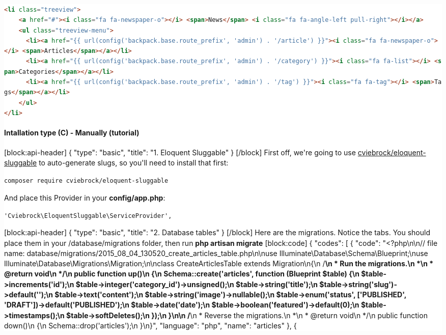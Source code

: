 ```html
<li class="treeview">
    <a href="#"><i class="fa fa-newspaper-o"></i> <span>News</span> <i class="fa fa-angle-left pull-right"></i></a>
    <ul class="treeview-menu">
      <li><a href="{{ url(config('backpack.base.route_prefix', 'admin') . '/article') }}"><i class="fa fa-newspaper-o"></i> <span>Articles</span></a></li>
      <li><a href="{{ url(config('backpack.base.route_prefix', 'admin') . '/category') }}"><i class="fa fa-list"></i> <span>Categories</span></a></li>
      <li><a href="{{ url(config('backpack.base.route_prefix', 'admin') . '/tag') }}"><i class="fa fa-tag"></i> <span>Tags</span></a></li>
    </ul>
</li>
```






#### Intallation type (C) - Manually (tutorial)

[block:api-header]
{
  "type": "basic",
  "title": "1. Eloquent Sluggable"
}
[/block]
First off, we're going to use [cviebrock/eloquent-sluggable](https://github.com/cviebrock/eloquent-sluggable) to auto-generate slugs, so you'll need to install that first:
```
composer require cviebrock/eloquent-sluggable
```
And place this Provider in your **config/app.php**:
```
'Cviebrock\EloquentSluggable\ServiceProvider',
``` 
[block:api-header]
{
  "type": "basic",
  "title": "2. Database tables"
}
[/block]
Here are the migrations. Notice the tabs. You should place them in your /database/migrations folder, then run **php artisan migrate**
[block:code]
{
  "codes": [
    {
      "code": "<?php\n\n// file name: database/migrations/2015_08_04_130520_create_articles_table.php\n\nuse Illuminate\\Database\\Schema\\Blueprint;\nuse Illuminate\\Database\\Migrations\\Migration;\n\nclass CreateArticlesTable extends Migration\n{\n    /**\n     * Run the migrations.\n     *\n     * @return void\n     */\n    public function up()\n    {\n        Schema::create('articles', function (Blueprint $table) {\n            $table->increments('id');\n            $table->integer('category_id')->unsigned();\n            $table->string('title');\n            $table->string('slug')->default('');\n            $table->text('content');\n            $table->string('image')->nullable();\n            $table->enum('status', ['PUBLISHED', 'DRAFT'])->default('PUBLISHED');\n            $table->date('date');\n            $table->boolean('featured')->default(0);\n            $table->timestamps();\n            $table->softDeletes();\n        });\n    }\n\n    /**\n     * Reverse the migrations.\n     *\n     * @return void\n     */\n    public function down()\n    {\n        Schema::drop('articles');\n    }\n}",
      "language": "php",
      "name": "articles"
    },
    {